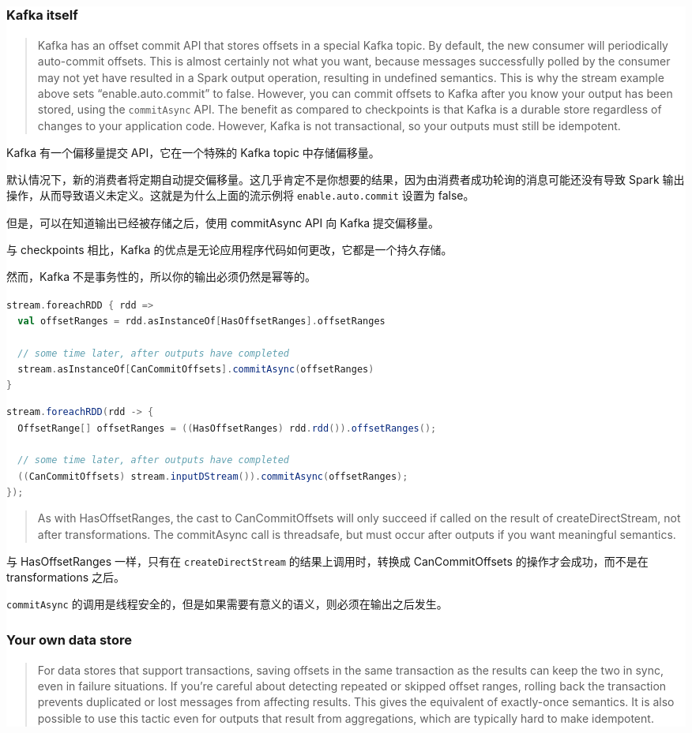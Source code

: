 ### Kafka itself

> Kafka has an offset commit API that stores offsets in a special Kafka topic. By default, the new consumer will periodically auto-commit offsets. This is almost certainly not what you want, because messages successfully polled by the consumer may not yet have resulted in a Spark output operation, resulting in undefined semantics. This is why the stream example above sets “enable.auto.commit” to false. However, you can commit offsets to Kafka after you know your output has been stored, using the `commitAsync` API. The benefit as compared to checkpoints is that Kafka is a durable store regardless of changes to your application code. However, Kafka is not transactional, so your outputs must still be idempotent.

Kafka 有一个偏移量提交 API，它在一个特殊的 Kafka topic 中存储偏移量。

默认情况下，新的消费者将定期自动提交偏移量。这几乎肯定不是你想要的结果，因为由消费者成功轮询的消息可能还没有导致 Spark 输出操作，从而导致语义未定义。这就是为什么上面的流示例将 `enable.auto.commit` 设置为 false。

但是，可以在知道输出已经被存储之后，使用 commitAsync API 向 Kafka 提交偏移量。

与 checkpoints 相比，Kafka 的优点是无论应用程序代码如何更改，它都是一个持久存储。

然而，Kafka 不是事务性的，所以你的输出必须仍然是幂等的。

```scala
stream.foreachRDD { rdd =>
  val offsetRanges = rdd.asInstanceOf[HasOffsetRanges].offsetRanges

  // some time later, after outputs have completed
  stream.asInstanceOf[CanCommitOffsets].commitAsync(offsetRanges)
}
```

```java
stream.foreachRDD(rdd -> {
  OffsetRange[] offsetRanges = ((HasOffsetRanges) rdd.rdd()).offsetRanges();

  // some time later, after outputs have completed
  ((CanCommitOffsets) stream.inputDStream()).commitAsync(offsetRanges);
});
```

> As with HasOffsetRanges, the cast to CanCommitOffsets will only succeed if called on the result of createDirectStream, not after transformations. The commitAsync call is threadsafe, but must occur after outputs if you want meaningful semantics.

与 HasOffsetRanges 一样，只有在 `createDirectStream` 的结果上调用时，转换成 CanCommitOffsets 的操作才会成功，而不是在 transformations 之后。

`commitAsync` 的调用是线程安全的，但是如果需要有意义的语义，则必须在输出之后发生。

### Your own data store

> For data stores that support transactions, saving offsets in the same transaction as the results can keep the two in sync, even in failure situations. If you’re careful about detecting repeated or skipped offset ranges, rolling back the transaction prevents duplicated or lost messages from affecting results. This gives the equivalent of exactly-once semantics. It is also possible to use this tactic even for outputs that result from aggregations, which are typically hard to make idempotent.
